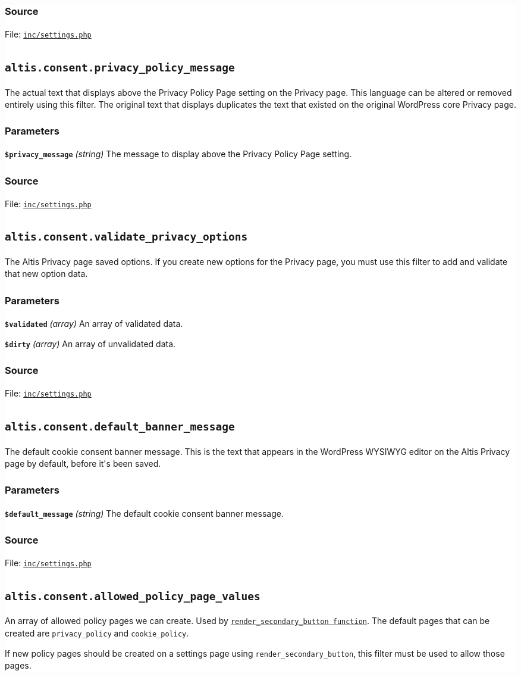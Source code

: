 ### Source

File: [`inc/settings.php`](https://github.com/humanmade/altis-consent/blob/master/inc/settings.php)

## `altis.consent.privacy_policy_message`

The actual text that displays above the Privacy Policy Page setting on the Privacy page. This language can be altered or removed entirely using this filter. The original text that displays duplicates the text that existed on the original WordPress core Privacy page.

### Parameters

**`$privacy_message`** _(string)_ The message to display above the Privacy Policy Page setting.

### Source

File: [`inc/settings.php`](https://github.com/humanmade/altis-consent/blob/master/inc/settings.php)

## `altis.consent.validate_privacy_options`

The Altis Privacy page saved options. If you create new options for the Privacy page, you must use this filter to add and validate that new option data.

### Parameters

**`$validated`** _(array)_ An array of validated data.  

**`$dirty`** _(array)_ An array of unvalidated data.

### Source

File: [`inc/settings.php`](https://github.com/humanmade/altis-consent/blob/master/inc/settings.php)

## `altis.consent.default_banner_message`

The default cookie consent banner message. This is the text that appears in the WordPress WYSIWYG editor on the Altis Privacy page by default, before it's been saved. 

### Parameters

**`$default_message`** _(string)_ The default cookie consent banner message.

### Source

File: [`inc/settings.php`](https://github.com/humanmade/altis-consent/blob/master/inc/settings.php)

## `altis.consent.allowed_policy_page_values`

An array of allowed policy pages we can create. Used by [`render_secondary_button function`](). The default pages that can be created are `privacy_policy` and `cookie_policy`.

If new policy pages should be created on a settings page using `render_secondary_button`, this filter must be used to allow those pages.
